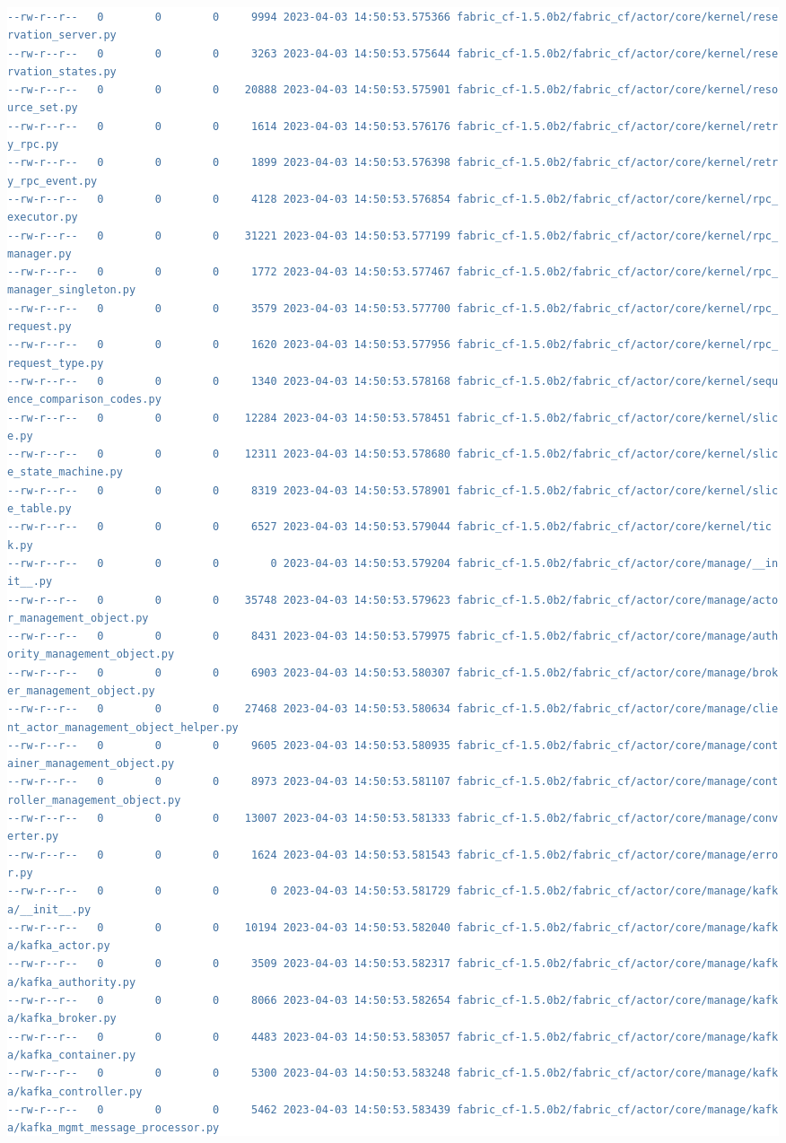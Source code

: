 ```diff
--rw-r--r--   0        0        0     9994 2023-04-03 14:50:53.575366 fabric_cf-1.5.0b2/fabric_cf/actor/core/kernel/reservation_server.py
--rw-r--r--   0        0        0     3263 2023-04-03 14:50:53.575644 fabric_cf-1.5.0b2/fabric_cf/actor/core/kernel/reservation_states.py
--rw-r--r--   0        0        0    20888 2023-04-03 14:50:53.575901 fabric_cf-1.5.0b2/fabric_cf/actor/core/kernel/resource_set.py
--rw-r--r--   0        0        0     1614 2023-04-03 14:50:53.576176 fabric_cf-1.5.0b2/fabric_cf/actor/core/kernel/retry_rpc.py
--rw-r--r--   0        0        0     1899 2023-04-03 14:50:53.576398 fabric_cf-1.5.0b2/fabric_cf/actor/core/kernel/retry_rpc_event.py
--rw-r--r--   0        0        0     4128 2023-04-03 14:50:53.576854 fabric_cf-1.5.0b2/fabric_cf/actor/core/kernel/rpc_executor.py
--rw-r--r--   0        0        0    31221 2023-04-03 14:50:53.577199 fabric_cf-1.5.0b2/fabric_cf/actor/core/kernel/rpc_manager.py
--rw-r--r--   0        0        0     1772 2023-04-03 14:50:53.577467 fabric_cf-1.5.0b2/fabric_cf/actor/core/kernel/rpc_manager_singleton.py
--rw-r--r--   0        0        0     3579 2023-04-03 14:50:53.577700 fabric_cf-1.5.0b2/fabric_cf/actor/core/kernel/rpc_request.py
--rw-r--r--   0        0        0     1620 2023-04-03 14:50:53.577956 fabric_cf-1.5.0b2/fabric_cf/actor/core/kernel/rpc_request_type.py
--rw-r--r--   0        0        0     1340 2023-04-03 14:50:53.578168 fabric_cf-1.5.0b2/fabric_cf/actor/core/kernel/sequence_comparison_codes.py
--rw-r--r--   0        0        0    12284 2023-04-03 14:50:53.578451 fabric_cf-1.5.0b2/fabric_cf/actor/core/kernel/slice.py
--rw-r--r--   0        0        0    12311 2023-04-03 14:50:53.578680 fabric_cf-1.5.0b2/fabric_cf/actor/core/kernel/slice_state_machine.py
--rw-r--r--   0        0        0     8319 2023-04-03 14:50:53.578901 fabric_cf-1.5.0b2/fabric_cf/actor/core/kernel/slice_table.py
--rw-r--r--   0        0        0     6527 2023-04-03 14:50:53.579044 fabric_cf-1.5.0b2/fabric_cf/actor/core/kernel/tick.py
--rw-r--r--   0        0        0        0 2023-04-03 14:50:53.579204 fabric_cf-1.5.0b2/fabric_cf/actor/core/manage/__init__.py
--rw-r--r--   0        0        0    35748 2023-04-03 14:50:53.579623 fabric_cf-1.5.0b2/fabric_cf/actor/core/manage/actor_management_object.py
--rw-r--r--   0        0        0     8431 2023-04-03 14:50:53.579975 fabric_cf-1.5.0b2/fabric_cf/actor/core/manage/authority_management_object.py
--rw-r--r--   0        0        0     6903 2023-04-03 14:50:53.580307 fabric_cf-1.5.0b2/fabric_cf/actor/core/manage/broker_management_object.py
--rw-r--r--   0        0        0    27468 2023-04-03 14:50:53.580634 fabric_cf-1.5.0b2/fabric_cf/actor/core/manage/client_actor_management_object_helper.py
--rw-r--r--   0        0        0     9605 2023-04-03 14:50:53.580935 fabric_cf-1.5.0b2/fabric_cf/actor/core/manage/container_management_object.py
--rw-r--r--   0        0        0     8973 2023-04-03 14:50:53.581107 fabric_cf-1.5.0b2/fabric_cf/actor/core/manage/controller_management_object.py
--rw-r--r--   0        0        0    13007 2023-04-03 14:50:53.581333 fabric_cf-1.5.0b2/fabric_cf/actor/core/manage/converter.py
--rw-r--r--   0        0        0     1624 2023-04-03 14:50:53.581543 fabric_cf-1.5.0b2/fabric_cf/actor/core/manage/error.py
--rw-r--r--   0        0        0        0 2023-04-03 14:50:53.581729 fabric_cf-1.5.0b2/fabric_cf/actor/core/manage/kafka/__init__.py
--rw-r--r--   0        0        0    10194 2023-04-03 14:50:53.582040 fabric_cf-1.5.0b2/fabric_cf/actor/core/manage/kafka/kafka_actor.py
--rw-r--r--   0        0        0     3509 2023-04-03 14:50:53.582317 fabric_cf-1.5.0b2/fabric_cf/actor/core/manage/kafka/kafka_authority.py
--rw-r--r--   0        0        0     8066 2023-04-03 14:50:53.582654 fabric_cf-1.5.0b2/fabric_cf/actor/core/manage/kafka/kafka_broker.py
--rw-r--r--   0        0        0     4483 2023-04-03 14:50:53.583057 fabric_cf-1.5.0b2/fabric_cf/actor/core/manage/kafka/kafka_container.py
--rw-r--r--   0        0        0     5300 2023-04-03 14:50:53.583248 fabric_cf-1.5.0b2/fabric_cf/actor/core/manage/kafka/kafka_controller.py
--rw-r--r--   0        0        0     5462 2023-04-03 14:50:53.583439 fabric_cf-1.5.0b2/fabric_cf/actor/core/manage/kafka/kafka_mgmt_message_processor.py
```